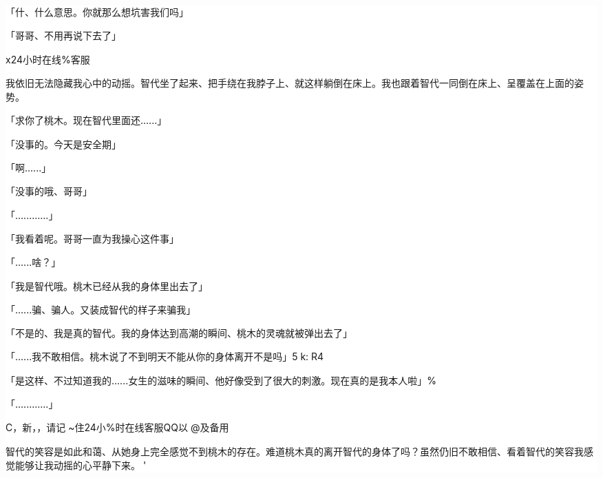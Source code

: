 

「什、什么意思。你就那么想坑害我们吗」



「哥哥、不用再说下去了」



x24小时在线%客服



我依旧无法隐藏我心中的动摇。智代坐了起来、把手绕在我脖子上、就这样躺倒在床上。我也跟着智代一同倒在床上、呈覆盖在上面的姿势。



「求你了桃木。现在智代里面还......」



「没事的。今天是安全期」



「啊......」



「没事的哦、哥哥」



「............」



「我看着呢。哥哥一直为我操心这件事」



「......啥？」



「我是智代哦。桃木已经从我的身体里出去了」



「......骗、骗人。又装成智代的样子来骗我」



「不是的、我是真的智代。我的身体达到高潮的瞬间、桃木的灵魂就被弹出去了」



「......我不敢相信。桃木说了不到明天不能从你的身体离开不是吗」5 k: R4



「是这样、不过知道我的......女生的滋味的瞬间、他好像受到了很大的刺激。现在真的是我本人啦」%



「............」



C，新，，请记 ~住24小%时在线客服QQ以 @及备用



智代的笑容是如此和蔼、从她身上完全感觉不到桃木的存在。难道桃木真的离开智代的身体了吗？虽然仍旧不敢相信、看着智代的笑容我感觉能够让我动摇的心平静下来。 '

